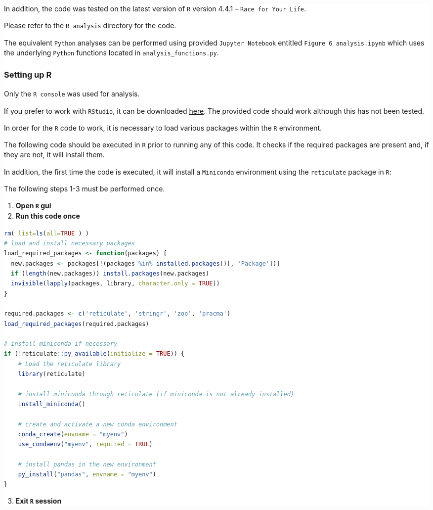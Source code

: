In addition, the code was tested on the latest version of `R` version 4.4.1 – `Race for Your Life`.

Please refer to the `R analysis` directory for the code.

The equivalent `Python` analyses can be performed using provided `Jupyter Notebook` entitled `Figure 6 analysis.ipynb` which uses the underlying `Python` functions located in `analysis_functions.py`.

  ### Setting up R
  
  Only the `R console` was used for analysis. 
  
  If you prefer to work with `RStudio`, it can be downloaded [here](https://posit.co/products/open-source/rstudio/). The provided code should work although this has not been tested.
  
  In order for the `R` code to work, it is necessary to load various packages within the `R` environment.
  
  The following code should be executed in `R` prior to running any of this code. It checks if the required packages are present and, if they are not, it will install them.
  
  In addition, the first time the code is executed, it will install a `Miniconda` environment using the `reticulate` package in `R`: 

  The following steps 1-3 must be performed once.
  
  1. **Open `R` gui**
  2. **Run this code once**
  ```R
  rm( list=ls(all=TRUE ) )
  # load and install necessary packages
  load_required_packages <- function(packages) {
    new.packages <- packages[!(packages %in% installed.packages()[, 'Package'])]
    if (length(new.packages)) install.packages(new.packages)
    invisible(lapply(packages, library, character.only = TRUE))
  }

  required.packages <- c('reticulate', 'stringr', 'zoo', 'pracma')
  load_required_packages(required.packages)
  
  # install miniconda if necessary
  if (!reticulate::py_available(initialize = TRUE)) {
      # Load the reticulate library
      library(reticulate)

      # install miniconda through reticulate (if miniconda is not already installed)
      install_miniconda()
    
      # create and activate a new conda environment
      conda_create(envname = "myenv")
      use_condaenv("myenv", required = TRUE)
  
      # install pandas in the new environment
      py_install("pandas", envname = "myenv")
  }
  ```
  3. **Exit `R` session**
